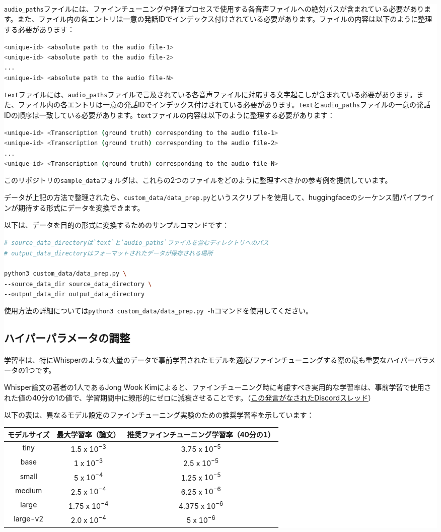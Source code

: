 `audio_paths`ファイルには、ファインチューニングや評価プロセスで使用する各音声ファイルへの絶対パスが含まれている必要があります。また、ファイル内の各エントリは一意の発話IDでインデックス付けされている必要があります。ファイルの内容は以下のように整理する必要があります：

```bash
<unique-id> <absolute path to the audio file-1>
<unique-id> <absolute path to the audio file-2>
...
<unique-id> <absolute path to the audio file-N>
```

`text`ファイルには、`audio_paths`ファイルで言及されている各音声ファイルに対応する文字起こしが含まれている必要があります。また、ファイル内の各エントリは一意の発話IDでインデックス付けされている必要があります。`text`と`audio_paths`ファイルの一意の発話IDの順序は一致している必要があります。`text`ファイルの内容は以下のように整理する必要があります：

```bash
<unique-id> <Transcription (ground truth) corresponding to the audio file-1>
<unique-id> <Transcription (ground truth) corresponding to the audio file-2>
...
<unique-id> <Transcription (ground truth) corresponding to the audio file-N>
```

このリポジトリの`sample_data`フォルダは、これらの2つのファイルをどのように整理すべきかの参考例を提供しています。

データが上記の方法で整理されたら、`custom_data/data_prep.py`というスクリプトを使用して、huggingfaceのシーケンス間パイプラインが期待する形式にデータを変換できます。

以下は、データを目的の形式に変換するためのサンプルコマンドです：

```bash
# source_data_directoryは`text`と`audio_paths`ファイルを含むディレクトリへのパス
# output_data_directoryはフォーマットされたデータが保存される場所

python3 custom_data/data_prep.py \
--source_data_dir source_data_directory \
--output_data_dir output_data_directory
```

使用方法の詳細については`python3 custom_data/data_prep.py -h`コマンドを使用してください。

## ハイパーパラメータの調整

学習率は、特にWhisperのような大量のデータで事前学習されたモデルを適応/ファインチューニングする際の最も重要なハイパーパラメータの1つです。

Whisper論文の著者の1人であるJong Wook Kimによると、ファインチューニング時に考慮すべき実用的な学習率は、事前学習で使用された値の40分の1の値で、学習期間中に線形的にゼロに減衰させることです。（[この発言がなされたDiscordスレッド](https://discord.com/channels/879548962464493619/1050020275250548836/1050369079111856168)）

以下の表は、異なるモデル設定のファインチューニング実験のための推奨学習率を示しています：

| モデルサイズ | 最大学習率（論文） | 推奨ファインチューニング学習率（40分の1） |
|   :---:    |           :---:           |                      :---:                        |
|   tiny     |      $1.5$ x $10^{-3}$    |                  $3.75$ x $10^{-5}$               |
|   base     |      $1$ x $10^{-3}$      |                  $2.5$ x $10^{-5}$                |
|   small    |      $5$ x $10^{-4}$      |                  $1.25$ x $10^{-5}$               |
|   medium   |      $2.5$ x $10^{-4}$    |                  $6.25$ x $10^{-6}$               |
|   large    |      $1.75$ x $10^{-4}$   |                  $4.375$ x $10^{-6}$              |
|   large-v2 |      $2.0$ x $10^{-4}$    |                  $5$ x $10^{-6}$                  |
